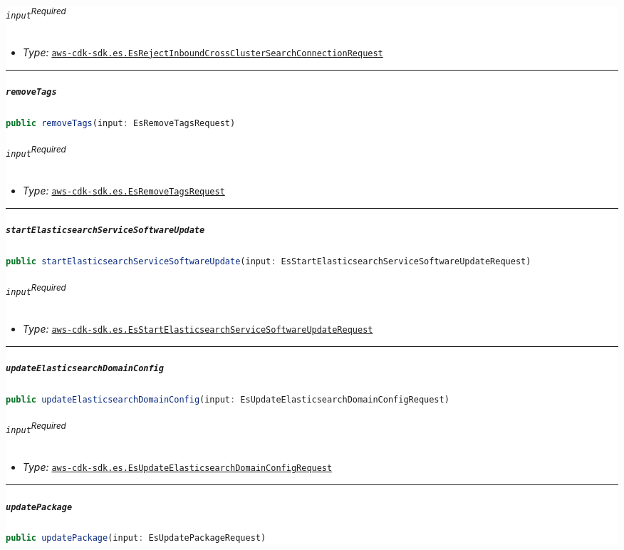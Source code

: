 ###### `input`<sup>Required</sup> <a name="aws-cdk-sdk.es.EsClient.parameter.input"></a>

- *Type:* [`aws-cdk-sdk.es.EsRejectInboundCrossClusterSearchConnectionRequest`](#aws-cdk-sdk.es.EsRejectInboundCrossClusterSearchConnectionRequest)

---

##### `removeTags` <a name="aws-cdk-sdk.es.EsClient.removeTags"></a>

```typescript
public removeTags(input: EsRemoveTagsRequest)
```

###### `input`<sup>Required</sup> <a name="aws-cdk-sdk.es.EsClient.parameter.input"></a>

- *Type:* [`aws-cdk-sdk.es.EsRemoveTagsRequest`](#aws-cdk-sdk.es.EsRemoveTagsRequest)

---

##### `startElasticsearchServiceSoftwareUpdate` <a name="aws-cdk-sdk.es.EsClient.startElasticsearchServiceSoftwareUpdate"></a>

```typescript
public startElasticsearchServiceSoftwareUpdate(input: EsStartElasticsearchServiceSoftwareUpdateRequest)
```

###### `input`<sup>Required</sup> <a name="aws-cdk-sdk.es.EsClient.parameter.input"></a>

- *Type:* [`aws-cdk-sdk.es.EsStartElasticsearchServiceSoftwareUpdateRequest`](#aws-cdk-sdk.es.EsStartElasticsearchServiceSoftwareUpdateRequest)

---

##### `updateElasticsearchDomainConfig` <a name="aws-cdk-sdk.es.EsClient.updateElasticsearchDomainConfig"></a>

```typescript
public updateElasticsearchDomainConfig(input: EsUpdateElasticsearchDomainConfigRequest)
```

###### `input`<sup>Required</sup> <a name="aws-cdk-sdk.es.EsClient.parameter.input"></a>

- *Type:* [`aws-cdk-sdk.es.EsUpdateElasticsearchDomainConfigRequest`](#aws-cdk-sdk.es.EsUpdateElasticsearchDomainConfigRequest)

---

##### `updatePackage` <a name="aws-cdk-sdk.es.EsClient.updatePackage"></a>

```typescript
public updatePackage(input: EsUpdatePackageRequest)
```
